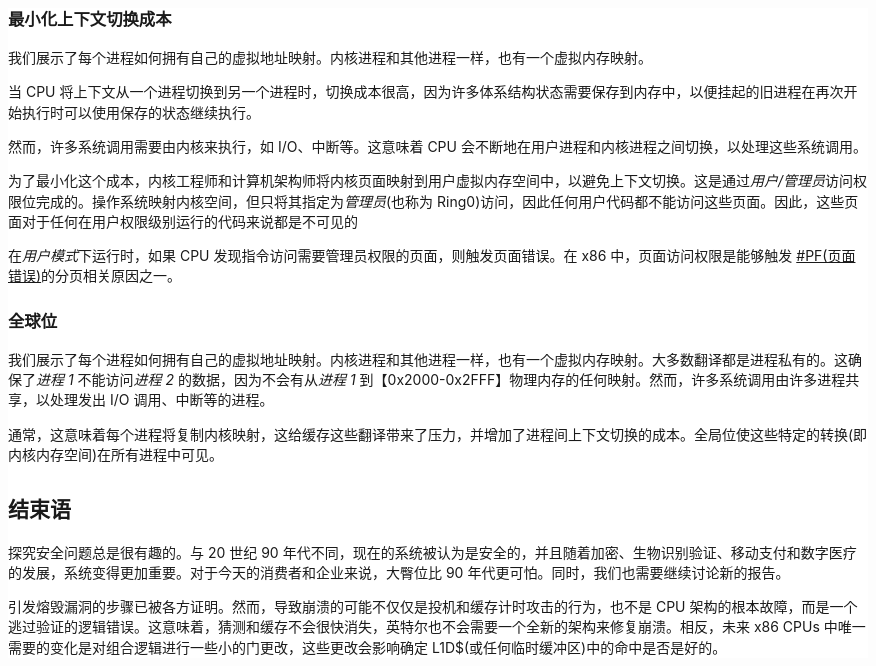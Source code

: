 ### 最小化上下文切换成本

我们展示了每个进程如何拥有自己的虚拟地址映射。内核进程和其他进程一样，也有一个虚拟内存映射。

当 CPU 将上下文从一个进程切换到另一个进程时，切换成本很高，因为许多体系结构状态需要保存到内存中，以便挂起的旧进程在再次开始执行时可以使用保存的状态继续执行。

然而，许多系统调用需要由内核来执行，如 I/O、中断等。这意味着 CPU 会不断地在用户进程和内核进程之间切换，以处理这些系统调用。

为了最小化这个成本，内核工程师和计算机架构师将内核页面映射到用户虚拟内存空间中，以避免上下文切换。这是通过*用户/管理员*访问权限位完成的。操作系统映射内核空间，但只将其指定为*管理员*(也称为 Ring0)访问，因此任何用户代码都不能访问这些页面。因此，这些页面对于任何在用户权限级别运行的代码来说都是不可见的

在*用户模式*下运行时，如果 CPU 发现指令访问需要管理员权限的页面，则触发页面错误。在 x86 中，页面访问权限是能够触发 [#PF(页面错误)](https://en.wikipedia.org/wiki/Page_fault)的分页相关原因之一。

### 全球位

我们展示了每个进程如何拥有自己的虚拟地址映射。内核进程和其他进程一样，也有一个虚拟内存映射。大多数翻译都是进程私有的。这确保了*进程 1* 不能访问*进程 2* 的数据，因为不会有从*进程 1* 到【0x2000-0x2FFF】物理内存的任何映射。然而，许多系统调用由许多进程共享，以处理发出 I/O 调用、中断等的进程。

通常，这意味着每个进程将复制内核映射，这给缓存这些翻译带来了压力，并增加了进程间上下文切换的成本。全局位使这些特定的转换(即内核内存空间)在所有进程中可见。

## 结束语

探究安全问题总是很有趣的。与 20 世纪 90 年代不同，现在的系统被认为是安全的，并且随着加密、生物识别验证、移动支付和数字医疗的发展，系统变得更加重要。对于今天的消费者和企业来说，大臀位比 90 年代更可怕。同时，我们也需要继续讨论新的报告。

引发熔毁漏洞的步骤已被各方证明。然而，导致崩溃的可能不仅仅是投机和缓存计时攻击的行为，也不是 CPU 架构的根本故障，而是一个逃过验证的逻辑错误。这意味着，猜测和缓存不会很快消失，英特尔也不会需要一个全新的架构来修复崩溃。相反，未来 x86 CPUs 中唯一需要的变化是对组合逻辑进行一些小的门更改，这些更改会影响确定 L1D$(或任何临时缓冲区)中的命中是否是好的。